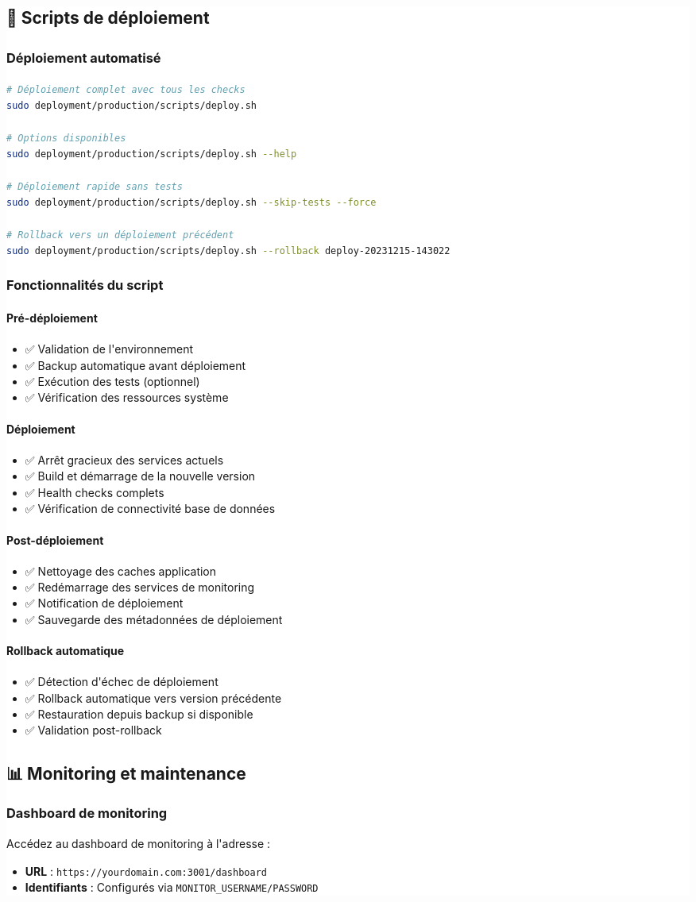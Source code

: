 ## 🚀 Scripts de déploiement

### Déploiement automatisé

```bash
# Déploiement complet avec tous les checks
sudo deployment/production/scripts/deploy.sh

# Options disponibles
sudo deployment/production/scripts/deploy.sh --help

# Déploiement rapide sans tests
sudo deployment/production/scripts/deploy.sh --skip-tests --force

# Rollback vers un déploiement précédent
sudo deployment/production/scripts/deploy.sh --rollback deploy-20231215-143022
```

### Fonctionnalités du script

#### **Pré-déploiement**
- ✅ Validation de l'environnement
- ✅ Backup automatique avant déploiement
- ✅ Exécution des tests (optionnel)
- ✅ Vérification des ressources système

#### **Déploiement**
- ✅ Arrêt gracieux des services actuels
- ✅ Build et démarrage de la nouvelle version
- ✅ Health checks complets
- ✅ Vérification de connectivité base de données

#### **Post-déploiement**
- ✅ Nettoyage des caches application
- ✅ Redémarrage des services de monitoring
- ✅ Notification de déploiement
- ✅ Sauvegarde des métadonnées de déploiement

#### **Rollback automatique**
- ✅ Détection d'échec de déploiement
- ✅ Rollback automatique vers version précédente
- ✅ Restauration depuis backup si disponible
- ✅ Validation post-rollback

## 📊 Monitoring et maintenance

### Dashboard de monitoring

Accédez au dashboard de monitoring à l'adresse :
- **URL** : `https://yourdomain.com:3001/dashboard`
- **Identifiants** : Configurés via `MONITOR_USERNAME/PASSWORD`
